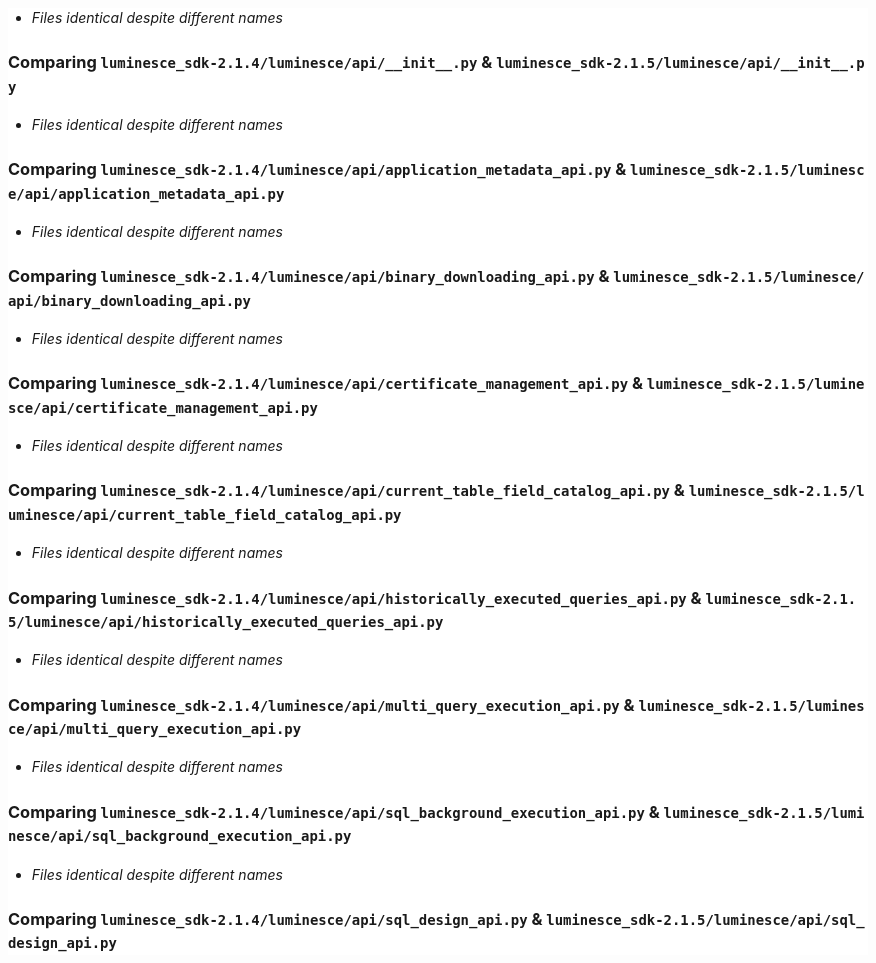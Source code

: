  * *Files identical despite different names*

### Comparing `luminesce_sdk-2.1.4/luminesce/api/__init__.py` & `luminesce_sdk-2.1.5/luminesce/api/__init__.py`

 * *Files identical despite different names*

### Comparing `luminesce_sdk-2.1.4/luminesce/api/application_metadata_api.py` & `luminesce_sdk-2.1.5/luminesce/api/application_metadata_api.py`

 * *Files identical despite different names*

### Comparing `luminesce_sdk-2.1.4/luminesce/api/binary_downloading_api.py` & `luminesce_sdk-2.1.5/luminesce/api/binary_downloading_api.py`

 * *Files identical despite different names*

### Comparing `luminesce_sdk-2.1.4/luminesce/api/certificate_management_api.py` & `luminesce_sdk-2.1.5/luminesce/api/certificate_management_api.py`

 * *Files identical despite different names*

### Comparing `luminesce_sdk-2.1.4/luminesce/api/current_table_field_catalog_api.py` & `luminesce_sdk-2.1.5/luminesce/api/current_table_field_catalog_api.py`

 * *Files identical despite different names*

### Comparing `luminesce_sdk-2.1.4/luminesce/api/historically_executed_queries_api.py` & `luminesce_sdk-2.1.5/luminesce/api/historically_executed_queries_api.py`

 * *Files identical despite different names*

### Comparing `luminesce_sdk-2.1.4/luminesce/api/multi_query_execution_api.py` & `luminesce_sdk-2.1.5/luminesce/api/multi_query_execution_api.py`

 * *Files identical despite different names*

### Comparing `luminesce_sdk-2.1.4/luminesce/api/sql_background_execution_api.py` & `luminesce_sdk-2.1.5/luminesce/api/sql_background_execution_api.py`

 * *Files identical despite different names*

### Comparing `luminesce_sdk-2.1.4/luminesce/api/sql_design_api.py` & `luminesce_sdk-2.1.5/luminesce/api/sql_design_api.py`
